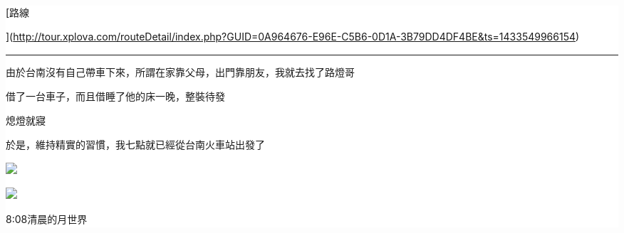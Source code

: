 
[路線

](http://tour.xplova.com/routeDetail/index.php?GUID=0A964676-E96E-C5B6-0D1A-3B79DD4DF4BE&ts=1433549966154)



  



  



  



* * *



  



  



由於台南沒有自己帶車下來，所謂在家靠父母，出門靠朋友，我就去找了路燈哥



  



借了一台車子，而且借睡了他的床一晚，整裝待發



  



熄燈就寢



  



於是，維持精實的習慣，我七點就已經從台南火車站出發了



  



![](https://lh3.googleusercontent.com/-bwGmA6mTCBeWWRI3Y33F8Gg5ALOkCbmtQJCEzbeaLY=w871-h653-no)



  



![](https://lh3.googleusercontent.com/BtdcvmmH3HVE0Aq-Y_P8kJ3k31wBv6YZebfo7y_g0Sk=w871-h653-no)


  



8:08清晨的月世界
